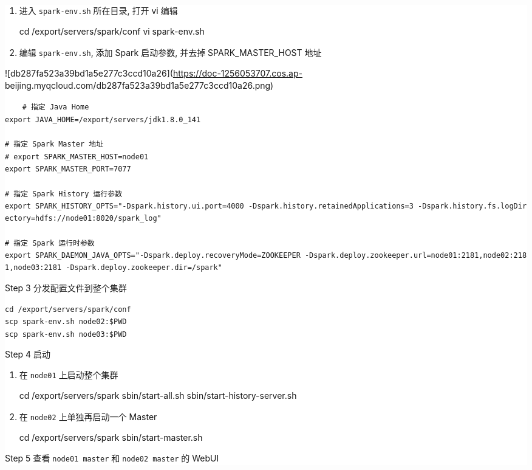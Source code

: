  1. 进入 `spark-env.sh` 所在目录, 打开 vi 编辑
    
        cd /export/servers/spark/conf
    vi spark-env.sh

  2. 编辑 `spark-env.sh`, 添加 Spark 启动参数, 并去掉 SPARK_MASTER_HOST 地址

![db287fa523a39bd1a5e277c3ccd10a26](https://doc-1256053707.cos.ap-
beijing.myqcloud.com/db287fa523a39bd1a5e277c3ccd10a26.png)

    
        # 指定 Java Home
    export JAVA_HOME=/export/servers/jdk1.8.0_141
    
    # 指定 Spark Master 地址
    # export SPARK_MASTER_HOST=node01
    export SPARK_MASTER_PORT=7077
    
    # 指定 Spark History 运行参数
    export SPARK_HISTORY_OPTS="-Dspark.history.ui.port=4000 -Dspark.history.retainedApplications=3 -Dspark.history.fs.logDirectory=hdfs://node01:8020/spark_log"
    
    # 指定 Spark 运行时参数
    export SPARK_DAEMON_JAVA_OPTS="-Dspark.deploy.recoveryMode=ZOOKEEPER -Dspark.deploy.zookeeper.url=node01:2181,node02:2181,node03:2181 -Dspark.deploy.zookeeper.dir=/spark"

Step 3 分发配置文件到整个集群

    
    
    
    cd /export/servers/spark/conf
    scp spark-env.sh node02:$PWD
    scp spark-env.sh node03:$PWD

Step 4 启动

    

  1. 在 `node01` 上启动整个集群
    
        cd /export/servers/spark
    sbin/start-all.sh
    sbin/start-history-server.sh

  2. 在 `node02` 上单独再启动一个 Master
    
        cd /export/servers/spark
    sbin/start-master.sh

Step 5 查看 `node01 master` 和 `node02 master` 的 WebUI
